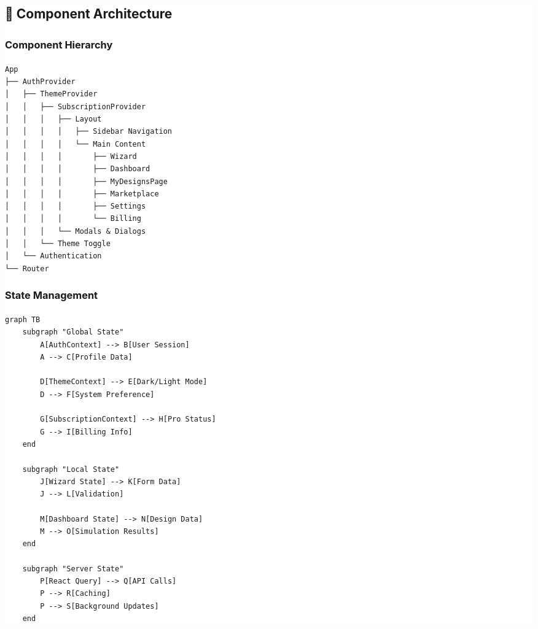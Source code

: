 ## 🧩 Component Architecture

### Component Hierarchy

```
App
├── AuthProvider
│   ├── ThemeProvider
│   │   ├── SubscriptionProvider
│   │   │   ├── Layout
│   │   │   │   ├── Sidebar Navigation
│   │   │   │   └── Main Content
│   │   │   │       ├── Wizard
│   │   │   │       ├── Dashboard
│   │   │   │       ├── MyDesignsPage
│   │   │   │       ├── Marketplace
│   │   │   │       ├── Settings
│   │   │   │       └── Billing
│   │   │   └── Modals & Dialogs
│   │   └── Theme Toggle
│   └── Authentication
└── Router
```

### State Management

```mermaid
graph TB
    subgraph "Global State"
        A[AuthContext] --> B[User Session]
        A --> C[Profile Data]
        
        D[ThemeContext] --> E[Dark/Light Mode]
        D --> F[System Preference]
        
        G[SubscriptionContext] --> H[Pro Status]
        G --> I[Billing Info]
    end
    
    subgraph "Local State"
        J[Wizard State] --> K[Form Data]
        J --> L[Validation]
        
        M[Dashboard State] --> N[Design Data]
        M --> O[Simulation Results]
    end
    
    subgraph "Server State"
        P[React Query] --> Q[API Calls]
        P --> R[Caching]
        P --> S[Background Updates]
    end
```
